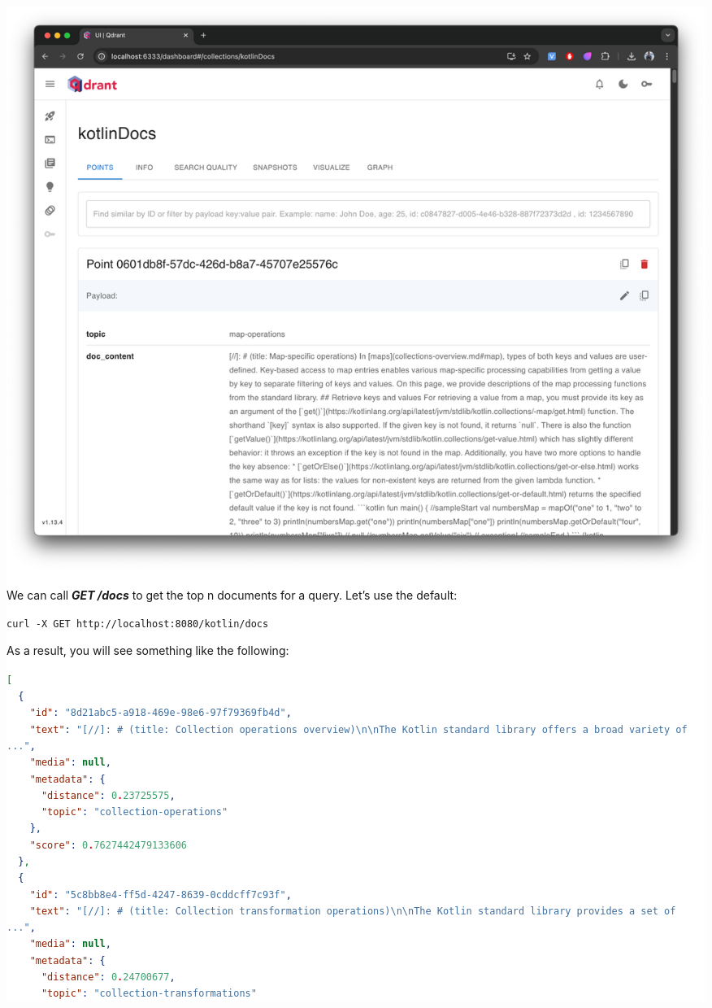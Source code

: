 ![](image/qdrant_collections.png)

We can call **_GET /docs_** to get the top n documents for a query. Let’s use the default:

```shell
curl -X GET http://localhost:8080/kotlin/docs     
```

As a result, you will see something like the following:

```json
[
  {
    "id": "8d21abc5-a918-469e-98e6-97f79369fb4d",
    "text": "[//]: # (title: Collection operations overview)\n\nThe Kotlin standard library offers a broad variety of ...",
    "media": null,
    "metadata": {
      "distance": 0.23725575,
      "topic": "collection-operations"
    },
    "score": 0.7627442479133606
  },
  {
    "id": "5c8bb8e4-ff5d-4247-8639-0cddcff7c93f",
    "text": "[//]: # (title: Collection transformation operations)\n\nThe Kotlin standard library provides a set of ...",
    "media": null,
    "metadata": {
      "distance": 0.24700677,
      "topic": "collection-transformations"
```